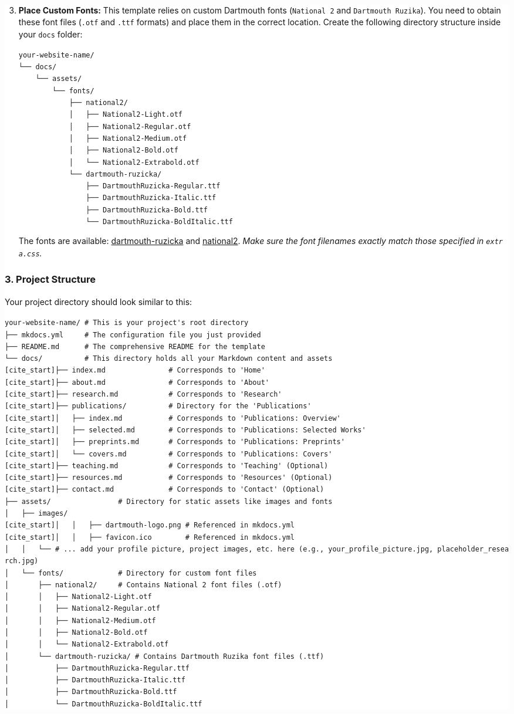 3.  **Place Custom Fonts:**
    This template relies on custom Dartmouth fonts (`National 2` and `Dartmouth Ruzika`). You need to obtain these font files (`.otf` and `.ttf` formats) and place them in the correct location.
    Create the following directory structure inside your `docs` folder:
    ```
    your-website-name/
    └── docs/
        └── assets/
            └── fonts/
                ├── national2/
                │   ├── National2-Light.otf
                │   ├── National2-Regular.otf
                │   ├── National2-Medium.otf
                │   ├── National2-Bold.otf
                │   └── National2-Extrabold.otf
                └── dartmouth-ruzicka/
                    ├── DartmouthRuzicka-Regular.ttf
                    ├── DartmouthRuzicka-Italic.ttf
                    ├── DartmouthRuzicka-Bold.ttf
                    └── DartmouthRuzicka-BoldItalic.ttf
    ```
    The fonts are available: [dartmouth-ruzicka](https://drive.google.com/file/d/1OfXeDbLlSvYA2z9JEgKZTJC4qw4iwnDh/view?usp=sharing) and [national2](https://drive.google.com/file/d/1avYJ2OfrkdpbkYQkgePQgqQJ1gMkUh9i/view?usp=sharing). *Make sure the font filenames exactly match those specified in `extra.css`.*

### 3. Project Structure

Your project directory should look similar to this:

```
your-website-name/ # This is your project's root directory  
├── mkdocs.yml     # The configuration file you just provided  
├── README.md      # The comprehensive README for the template  
└── docs/          # This directory holds all your Markdown content and assets  
[cite_start]├── index.md               # Corresponds to 'Home'    
[cite_start]├── about.md               # Corresponds to 'About'  
[cite_start]├── research.md            # Corresponds to 'Research'  
[cite_start]├── publications/          # Directory for the 'Publications'  
[cite_start]│   ├── index.md           # Corresponds to 'Publications: Overview'  
[cite_start]│   ├── selected.md        # Corresponds to 'Publications: Selected Works'  
[cite_start]│   ├── preprints.md       # Corresponds to 'Publications: Preprints'  
[cite_start]│   └── covers.md          # Corresponds to 'Publications: Covers'  
[cite_start]├── teaching.md            # Corresponds to 'Teaching' (Optional)  
[cite_start]├── resources.md           # Corresponds to 'Resources' (Optional)  
[cite_start]├── contact.md             # Corresponds to 'Contact' (Optional)  
├── assets/                # Directory for static assets like images and fonts  
│   ├── images/  
[cite_start]│   │   ├── dartmouth-logo.png # Referenced in mkdocs.yml  
[cite_start]│   │   ├── favicon.ico        # Referenced in mkdocs.yml  
│   │   └── # ... add your profile picture, project images, etc. here (e.g., your_profile_picture.jpg, placeholder_research.jpg)  
│   └── fonts/             # Directory for custom font files  
│       ├── national2/     # Contains National 2 font files (.otf)  
│       │   ├── National2-Light.otf  
│       │   ├── National2-Regular.otf  
│       │   ├── National2-Medium.otf  
│       │   ├── National2-Bold.otf  
│       │   └── National2-Extrabold.otf  
│       └── dartmouth-ruzicka/ # Contains Dartmouth Ruzika font files (.ttf)  
│           ├── DartmouthRuzicka-Regular.ttf  
│           ├── DartmouthRuzicka-Italic.ttf  
│           ├── DartmouthRuzicka-Bold.ttf  
│           └── DartmouthRuzicka-BoldItalic.ttf  
```